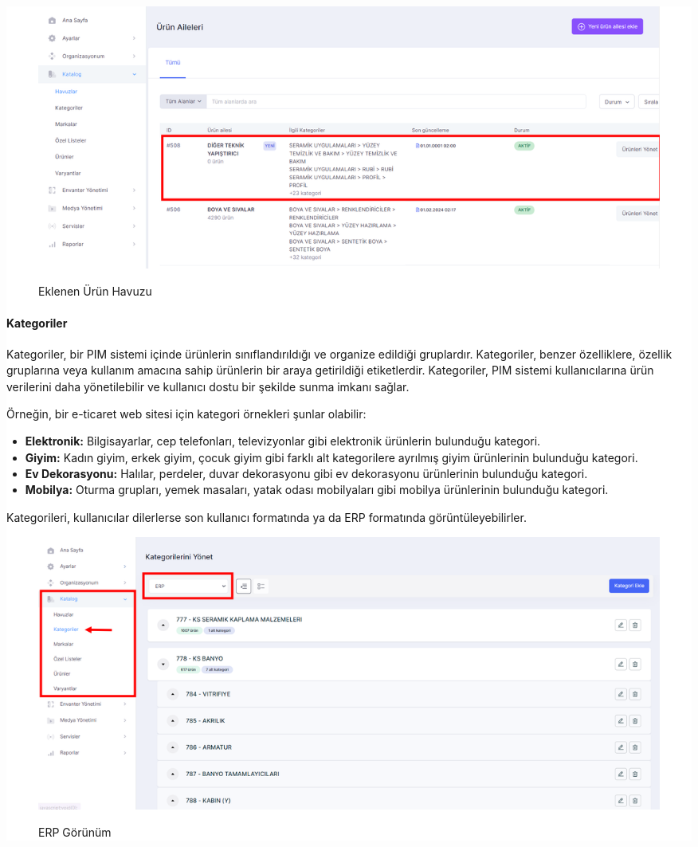 <figure><img src="../../.gitbook/assets/Ekran görüntüsü 19-07-2024 10.34.09.png" alt=""><figcaption><p>Eklenen Ürün Havuzu</p></figcaption></figure>

</div>

#### Kategoriler

Kategoriler, bir PIM sistemi içinde ürünlerin sınıflandırıldığı ve organize edildiği gruplardır. Kategoriler, benzer özelliklere, özellik gruplarına veya kullanım amacına sahip ürünlerin bir araya getirildiği etiketlerdir. Kategoriler, PIM sistemi kullanıcılarına ürün verilerini daha yönetilebilir ve kullanıcı dostu bir şekilde sunma imkanı sağlar.

Örneğin, bir e-ticaret web sitesi için kategori örnekleri şunlar olabilir:

* **Elektronik:** Bilgisayarlar, cep telefonları, televizyonlar gibi elektronik ürünlerin bulunduğu kategori.
* **Giyim:** Kadın giyim, erkek giyim, çocuk giyim gibi farklı alt kategorilere ayrılmış giyim ürünlerinin bulunduğu kategori.
* **Ev Dekorasyonu:** Halılar, perdeler, duvar dekorasyonu gibi ev dekorasyonu ürünlerinin bulunduğu kategori.
* **Mobilya:** Oturma grupları, yemek masaları, yatak odası mobilyaları gibi mobilya ürünlerinin bulunduğu kategori.

Kategorileri, kullanıcılar dilerlerse son kullanıcı formatında ya da ERP formatında görüntüleyebilirler.&#x20;

<div>

<figure><img src="../../.gitbook/assets/Ekran görüntüsü 19-07-2024 15.12.08.png" alt=""><figcaption><p>ERP Görünüm</p></figcaption></figure>
